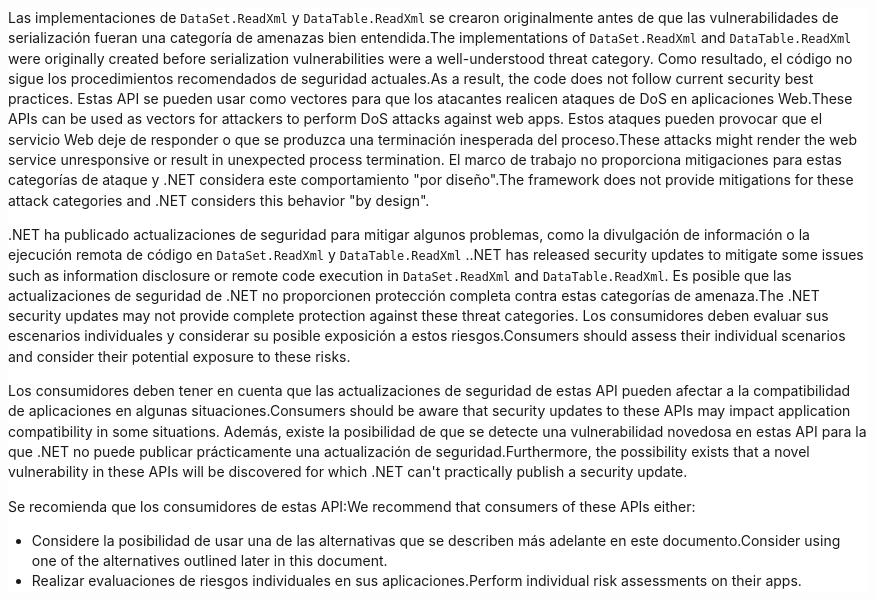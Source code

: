<span data-ttu-id="4aef0-227">Las implementaciones de `DataSet.ReadXml` y `DataTable.ReadXml` se crearon originalmente antes de que las vulnerabilidades de serialización fueran una categoría de amenazas bien entendida.</span><span class="sxs-lookup"><span data-stu-id="4aef0-227">The implementations of `DataSet.ReadXml` and `DataTable.ReadXml` were originally created before serialization vulnerabilities were a well-understood threat category.</span></span> <span data-ttu-id="4aef0-228">Como resultado, el código no sigue los procedimientos recomendados de seguridad actuales.</span><span class="sxs-lookup"><span data-stu-id="4aef0-228">As a result, the code does not follow current security best practices.</span></span> <span data-ttu-id="4aef0-229">Estas API se pueden usar como vectores para que los atacantes realicen ataques de DoS en aplicaciones Web.</span><span class="sxs-lookup"><span data-stu-id="4aef0-229">These APIs can be used as vectors for attackers to perform DoS attacks against web apps.</span></span> <span data-ttu-id="4aef0-230">Estos ataques pueden provocar que el servicio Web deje de responder o que se produzca una terminación inesperada del proceso.</span><span class="sxs-lookup"><span data-stu-id="4aef0-230">These attacks might render the web service unresponsive or result in unexpected process termination.</span></span> <span data-ttu-id="4aef0-231">El marco de trabajo no proporciona mitigaciones para estas categorías de ataque y .NET considera este comportamiento "por diseño".</span><span class="sxs-lookup"><span data-stu-id="4aef0-231">The framework does not provide mitigations for these attack categories and .NET considers this behavior "by design".</span></span>

<span data-ttu-id="4aef0-232">.NET ha publicado actualizaciones de seguridad para mitigar algunos problemas, como la divulgación de información o la ejecución remota de código en `DataSet.ReadXml` y `DataTable.ReadXml` .</span><span class="sxs-lookup"><span data-stu-id="4aef0-232">.NET has released security updates to mitigate some issues such as information disclosure or remote code execution in `DataSet.ReadXml` and `DataTable.ReadXml`.</span></span> <span data-ttu-id="4aef0-233">Es posible que las actualizaciones de seguridad de .NET no proporcionen protección completa contra estas categorías de amenaza.</span><span class="sxs-lookup"><span data-stu-id="4aef0-233">The .NET security updates may not provide complete protection against these threat categories.</span></span> <span data-ttu-id="4aef0-234">Los consumidores deben evaluar sus escenarios individuales y considerar su posible exposición a estos riesgos.</span><span class="sxs-lookup"><span data-stu-id="4aef0-234">Consumers should assess their individual scenarios and consider their potential exposure to these risks.</span></span>

<span data-ttu-id="4aef0-235">Los consumidores deben tener en cuenta que las actualizaciones de seguridad de estas API pueden afectar a la compatibilidad de aplicaciones en algunas situaciones.</span><span class="sxs-lookup"><span data-stu-id="4aef0-235">Consumers should be aware that security updates to these APIs may impact application compatibility in some situations.</span></span> <span data-ttu-id="4aef0-236">Además, existe la posibilidad de que se detecte una vulnerabilidad novedosa en estas API para la que .NET no puede publicar prácticamente una actualización de seguridad.</span><span class="sxs-lookup"><span data-stu-id="4aef0-236">Furthermore, the possibility exists that a novel vulnerability in these APIs will be discovered for which .NET can't practically publish a security update.</span></span>

<span data-ttu-id="4aef0-237">Se recomienda que los consumidores de estas API:</span><span class="sxs-lookup"><span data-stu-id="4aef0-237">We recommend that consumers of these APIs either:</span></span>

* <span data-ttu-id="4aef0-238">Considere la posibilidad de usar una de las alternativas que se describen más adelante en este documento.</span><span class="sxs-lookup"><span data-stu-id="4aef0-238">Consider using one of the alternatives outlined later in this document.</span></span>
* <span data-ttu-id="4aef0-239">Realizar evaluaciones de riesgos individuales en sus aplicaciones.</span><span class="sxs-lookup"><span data-stu-id="4aef0-239">Perform individual risk assessments on their apps.</span></span>
